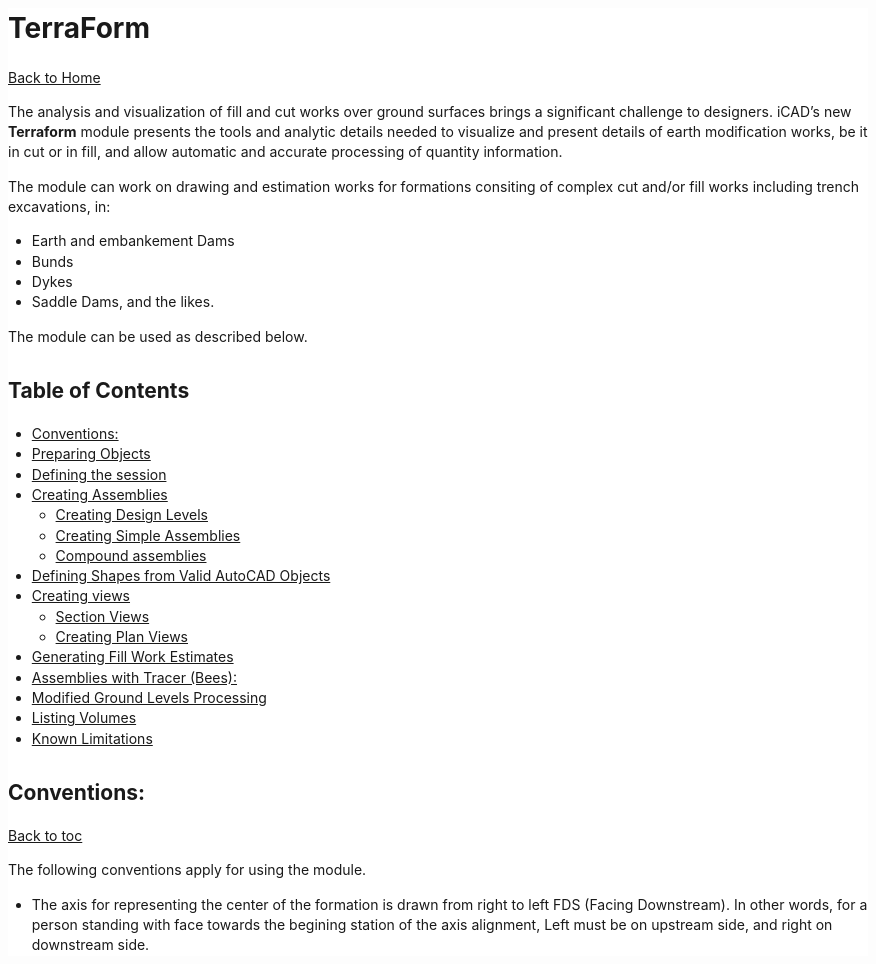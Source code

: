 # TerraForm

[Back to Home](..\index#online-documentation)

The analysis and visualization of fill and cut works over ground
surfaces brings a significant challenge to designers. iCAD’s new
**Terraform** module presents the tools and analytic details needed to
visualize and present details of earth modification works, be it in cut
or in fill, and allow automatic and accurate processing of quantity
information.

The module can work on drawing and estimation works for formations consiting of complex cut and/or fill works including trench excavations, in:

- Earth and embankement Dams
- Bunds
- Dykes
- Saddle Dams, and the likes.

The module can be used as described below.

## Table of Contents


  - [Conventions:](#conventions)
  - [Preparing Objects](#preparing-objects)
  - [Defining the session](#defining-the-session)
  - [Creating Assemblies](#creating-assemblies)
    - [Creating Design Levels](#creating-design-levels)
    - [Creating Simple Assemblies](#creating-simple-assemblies)
    - [Compound assemblies](#compound-assemblies)
  - [Defining Shapes from Valid AutoCAD Objects](#defining-shapes-from-valid-autocad-objects)
  - [Creating views](#creating-views)
    - [Section Views](#section-views)
    - [Creating Plan Views](#creating-plan-views)
  - [Generating Fill Work Estimates](#generating-fill-work-estimates)
  - [Assemblies with Tracer (Bees):](#assemblies-with-tracer-bees)
  - [Modified Ground Levels Processing](#modified-ground-levels-processing)
  - [Listing Volumes](#listing-volumes)
  - [Known Limitations](#known-limitations)


## Conventions:

[Back to toc](#table-of-contents)

The following conventions apply for using the module.
- The axis for representing the center of the formation is drawn from right to left FDS (Facing Downstream). In other words, for a person standing with face towards the begining station of the axis alignment, Left must be on upstream side, and right on downstream side.
